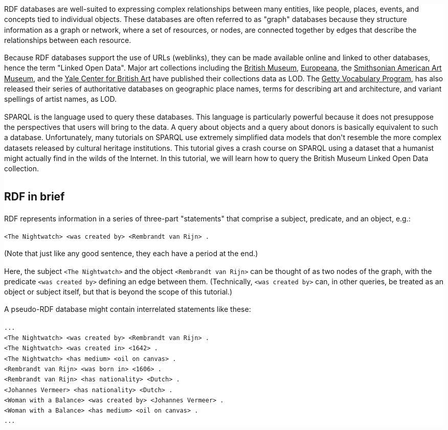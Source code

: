 [api]: /lessons/intro-to-the-zotero-api.html

RDF databases are well-suited to expressing complex relationships between many
entities, like people, places, events, and concepts tied to individual
objects. These databases are often referred to as "graph" databases because they
structure information as a graph or network, where a set of resources, or nodes,
are connected together by edges that describe the relationships between each
resource.

Because RDF databases support the use of URLs (weblinks), they can be made
available online and linked to other databases, hence the term "Linked Open
Data". Major art collections including the [British Museum][bm], [Europeana],
the [Smithsonian American Art Museum][saam], and the [Yale Center for
British Art][yale] have published their collections data as LOD. The [Getty
Vocabulary Program][getty], has also released their series of authoritative
databases on geographic place names, terms for describing art and architecture,
and variant spellings of artist names, as LOD.

[getty]: http://vocab.getty.edu

[bm]: http://collection.britishmuseum.org

[Europeana]: http://labs.europeana.eu/api/linked-open-data-introduction

[saam]: http://americanart.si.edu

[yale]: http://britishart.yale.edu/collections/using-collections/technology/linked-open-data

SPARQL is the language used to query these databases. This language is
particularly powerful because it does not presuppose the perspectives that users
will bring to the data. A query about objects and a query about donors is
basically equivalent to such a database. Unfortunately, many tutorials on SPARQL
use extremely simplified data models that don't resemble the more complex
datasets released by cultural heritage institutions. This tutorial gives a crash
course on SPARQL using a dataset that a humanist might actually find in the
wilds of the Internet. In this tutorial, we will learn how to query the British
Museum Linked Open Data collection.

## RDF in brief

RDF represents information in a series of three-part "statements" that comprise
a subject, predicate, and an object, e.g.:

```
<The Nightwatch> <was created by> <Rembrandt van Rijn> .
```

(Note that just like any good sentence, they each have a period at the end.)

Here, the subject `<The Nightwatch>` and the object `<Rembrandt van Rijn>` can
be thought of as two nodes of the graph, with the predicate `<was created by>`
defining an edge between them. (Technically, `<was created by>` can, in other
queries, be treated as an object or subject itself, but that is beyond the scope
of this tutorial.)

A pseudo-RDF database might contain interrelated statements like these:

```
...
<The Nightwatch> <was created by> <Rembrandt van Rijn> .
<The Nightwatch> <was created in> <1642> .
<The Nightwatch> <has medium> <oil on canvas> .
<Rembrandt van Rijn> <was born in> <1606> .
<Rembrandt van Rijn> <has nationality> <Dutch> .
<Johannes Vermeer> <has nationality> <Dutch> .
<Woman with a Balance> <was created by> <Johannes Vermeer> .
<Woman with a Balance> <has medium> <oil on canvas> .
...
```


[bms]: http://collection.britishmuseum.org/sparql
[eursparql]: http://europeana.ontotext.com/sparql
[Palladio]: http://palladio.designhumanities.org/